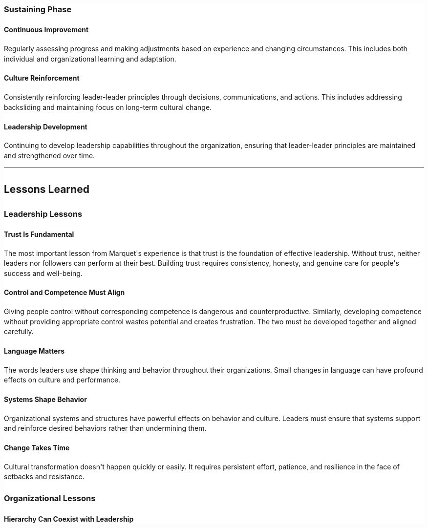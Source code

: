 ### Sustaining Phase

#### Continuous Improvement

Regularly assessing progress and making adjustments based on experience and changing circumstances. This includes both individual and organizational learning and adaptation.

#### Culture Reinforcement

Consistently reinforcing leader-leader principles through decisions, communications, and actions. This includes addressing backsliding and maintaining focus on long-term cultural change.

#### Leadership Development

Continuing to develop leadership capabilities throughout the organization, ensuring that leader-leader principles are maintained and strengthened over time.

---

## Lessons Learned

### Leadership Lessons

#### Trust Is Fundamental

The most important lesson from Marquet's experience is that trust is the foundation of effective leadership. Without trust, neither leaders nor followers can perform at their best. Building trust requires consistency, honesty, and genuine care for people's success and well-being.

#### Control and Competence Must Align

Giving people control without corresponding competence is dangerous and counterproductive. Similarly, developing competence without providing appropriate control wastes potential and creates frustration. The two must be developed together and aligned carefully.

#### Language Matters

The words leaders use shape thinking and behavior throughout their organizations. Small changes in language can have profound effects on culture and performance.

#### Systems Shape Behavior

Organizational systems and structures have powerful effects on behavior and culture. Leaders must ensure that systems support and reinforce desired behaviors rather than undermining them.

#### Change Takes Time

Cultural transformation doesn't happen quickly or easily. It requires persistent effort, patience, and resilience in the face of setbacks and resistance.

### Organizational Lessons

#### Hierarchy Can Coexist with Leadership
